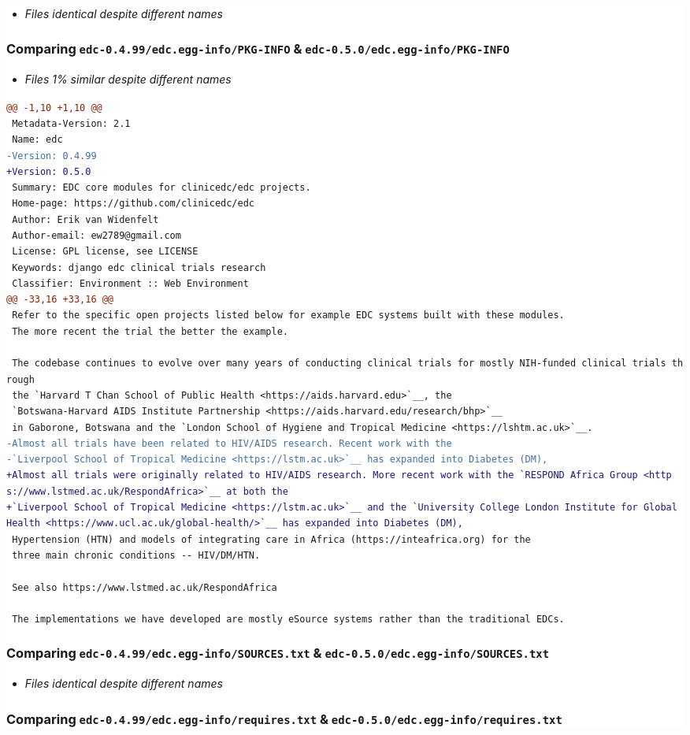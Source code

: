  * *Files identical despite different names*

### Comparing `edc-0.4.99/edc.egg-info/PKG-INFO` & `edc-0.5.0/edc.egg-info/PKG-INFO`

 * *Files 1% similar despite different names*

```diff
@@ -1,10 +1,10 @@
 Metadata-Version: 2.1
 Name: edc
-Version: 0.4.99
+Version: 0.5.0
 Summary: EDC core modules for clinicedc/edc projects.
 Home-page: https://github.com/clinicedc/edc
 Author: Erik van Widenfelt
 Author-email: ew2789@gmail.com
 License: GPL license, see LICENSE
 Keywords: django edc clinical trials research
 Classifier: Environment :: Web Environment
@@ -33,16 +33,16 @@
 Refer to the specific open projects listed below for example EDC systems built with these modules.
 The more recent the trial the better the example.
 
 The codebase continues to evolve over many years of conducting clinical trials for mostly NIH-funded clinical trials through
 the `Harvard T Chan School of Public Health <https://aids.harvard.edu>`__, the
 `Botswana-Harvard AIDS Institute Partnership <https://aids.harvard.edu/research/bhp>`__
 in Gaborone, Botswana and the `London School of Hygiene and Tropical Medicine <https://lshtm.ac.uk>`__.
-Almost all trials have been related to HIV/AIDS research. Recent work with the
-`Liverpool School of Tropical Medicine <https://lstm.ac.uk>`__ has expanded into Diabetes (DM),
+Almost all trials were originally related to HIV/AIDS research. More recent work with the `RESPOND Africa Group <https://www.lstmed.ac.uk/RespondAfrica>`__ at both the  
+`Liverpool School of Tropical Medicine <https://lstm.ac.uk>`__ and the `University College London Institute for Global Health <https://www.ucl.ac.uk/global-health/>`__ has expanded into Diabetes (DM),
 Hypertension (HTN) and models of integrating care in Africa (https://inteafrica.org) for the
 three main chronic conditions -- HIV/DM/HTN.
 
 See also https://www.lstmed.ac.uk/RespondAfrica
 
 The implementations we have developed are mostly eSource systems rather than the traditional EDCs.
```

### Comparing `edc-0.4.99/edc.egg-info/SOURCES.txt` & `edc-0.5.0/edc.egg-info/SOURCES.txt`

 * *Files identical despite different names*

### Comparing `edc-0.4.99/edc.egg-info/requires.txt` & `edc-0.5.0/edc.egg-info/requires.txt`
